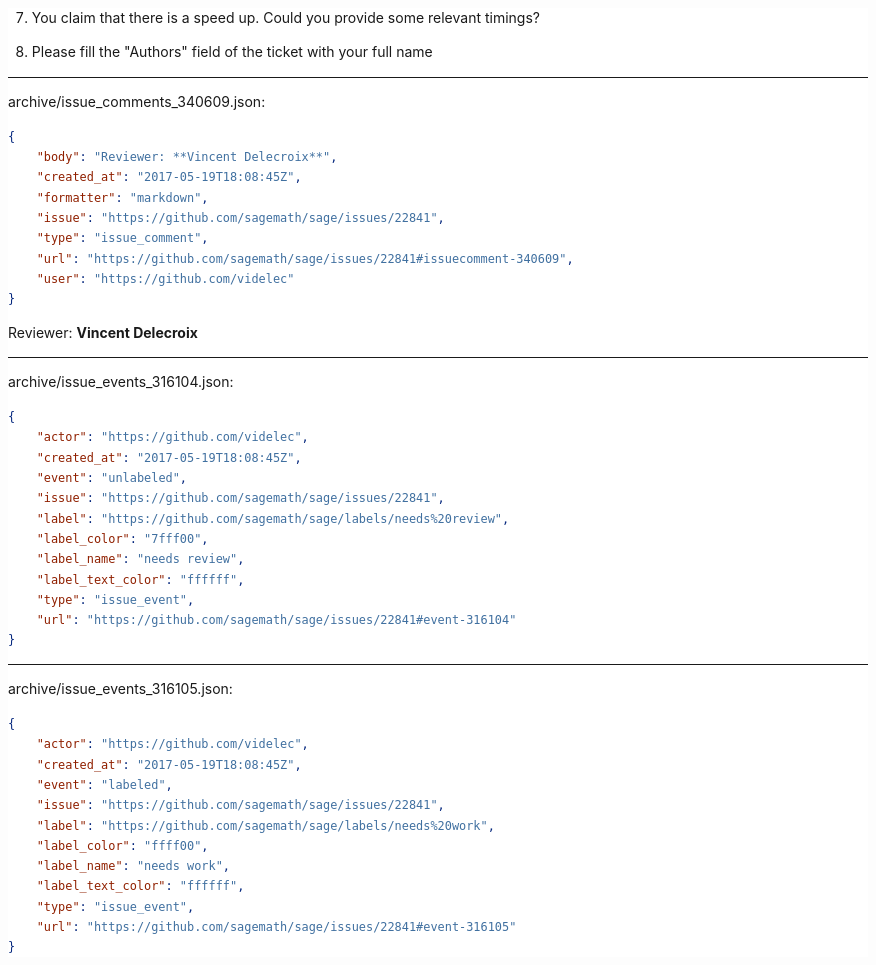 7) You claim that there is a speed up. Could you provide some relevant timings?

8) Please fill the "Authors" field of the ticket with your full name



---

archive/issue_comments_340609.json:
```json
{
    "body": "Reviewer: **Vincent Delecroix**",
    "created_at": "2017-05-19T18:08:45Z",
    "formatter": "markdown",
    "issue": "https://github.com/sagemath/sage/issues/22841",
    "type": "issue_comment",
    "url": "https://github.com/sagemath/sage/issues/22841#issuecomment-340609",
    "user": "https://github.com/videlec"
}
```

Reviewer: **Vincent Delecroix**



---

archive/issue_events_316104.json:
```json
{
    "actor": "https://github.com/videlec",
    "created_at": "2017-05-19T18:08:45Z",
    "event": "unlabeled",
    "issue": "https://github.com/sagemath/sage/issues/22841",
    "label": "https://github.com/sagemath/sage/labels/needs%20review",
    "label_color": "7fff00",
    "label_name": "needs review",
    "label_text_color": "ffffff",
    "type": "issue_event",
    "url": "https://github.com/sagemath/sage/issues/22841#event-316104"
}
```



---

archive/issue_events_316105.json:
```json
{
    "actor": "https://github.com/videlec",
    "created_at": "2017-05-19T18:08:45Z",
    "event": "labeled",
    "issue": "https://github.com/sagemath/sage/issues/22841",
    "label": "https://github.com/sagemath/sage/labels/needs%20work",
    "label_color": "ffff00",
    "label_name": "needs work",
    "label_text_color": "ffffff",
    "type": "issue_event",
    "url": "https://github.com/sagemath/sage/issues/22841#event-316105"
}
```
